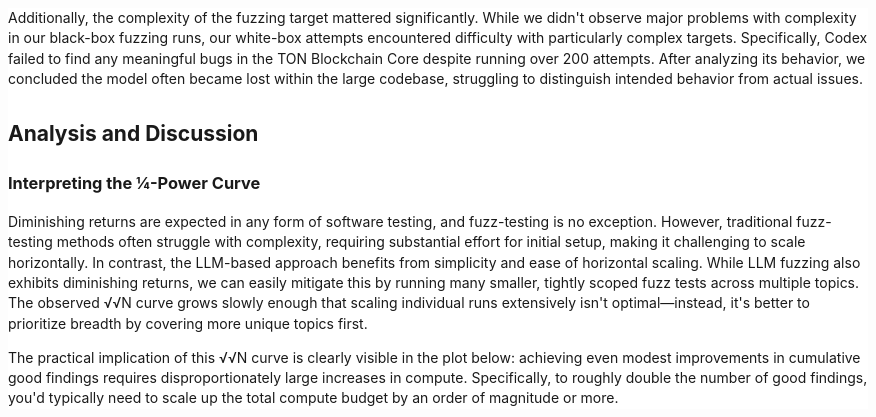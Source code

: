 Additionally, the complexity of the fuzzing target mattered significantly. While we didn't observe major problems with complexity in our black-box fuzzing runs, our white-box attempts encountered difficulty with particularly complex targets. Specifically, Codex failed to find any meaningful bugs in the TON Blockchain Core despite running over 200 attempts. After analyzing its behavior, we concluded the model often became lost within the large codebase, struggling to distinguish intended behavior from actual issues.

## Analysis and Discussion

### Interpreting the ¼-Power Curve

Diminishing returns are expected in any form of software testing, and fuzz-testing is no exception. However, traditional fuzz-testing methods often struggle with complexity, requiring substantial effort for initial setup, making it challenging to scale horizontally. In contrast, the LLM-based approach benefits from simplicity and ease of horizontal scaling. While LLM fuzzing also exhibits diminishing returns, we can easily mitigate this by running many smaller, tightly scoped fuzz tests across multiple topics. The observed √√N curve grows slowly enough that scaling individual runs extensively isn't optimal—instead, it's better to prioritize breadth by covering more unique topics first.

The practical implication of this √√N curve is clearly visible in the plot below: achieving even modest improvements in cumulative good findings requires disproportionately large increases in compute. Specifically, to roughly double the number of good findings, you'd typically need to scale up the total compute budget by an order of magnitude or more.

